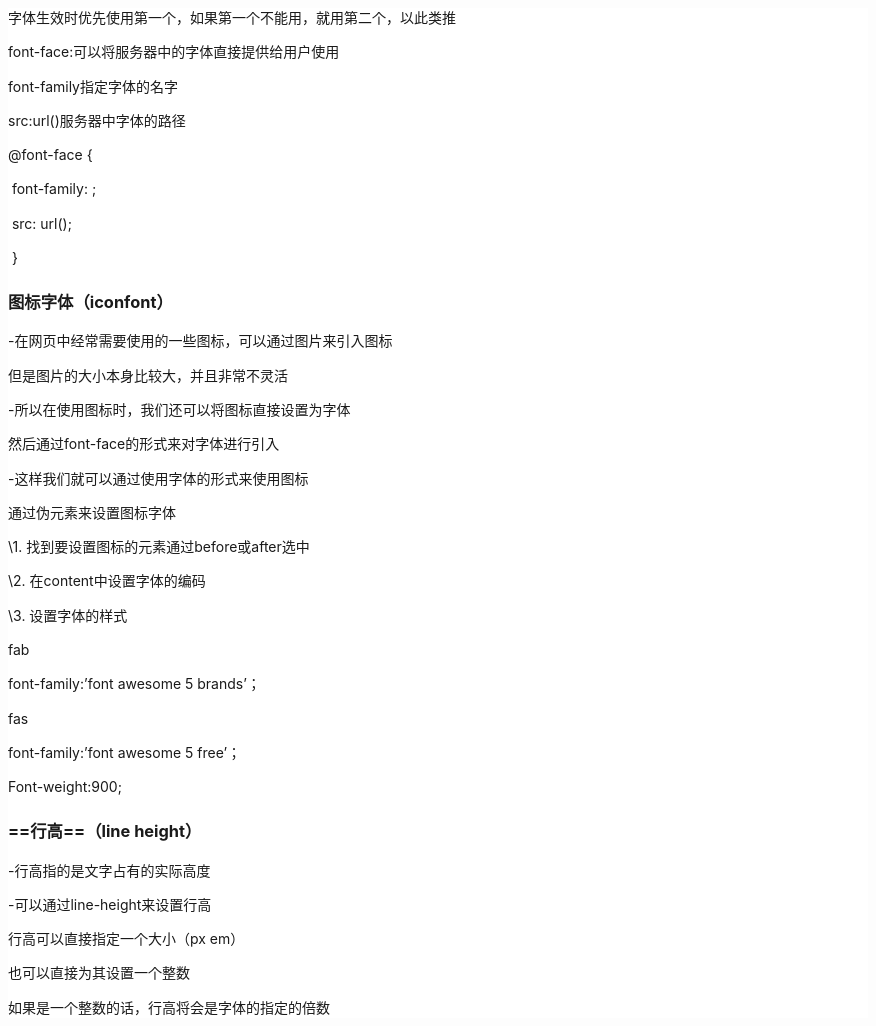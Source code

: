 字体生效时优先使用第一个，如果第一个不能用，就用第二个，以此类推

 

font-face:可以将服务器中的字体直接提供给用户使用

font-family指定字体的名字

src:url()服务器中字体的路径

@font-face {

​      font-family: ;

​      src: url();

​    }

 

### 图标字体（iconfont）

-在网页中经常需要使用的一些图标，可以通过图片来引入图标

但是图片的大小本身比较大，并且非常不灵活

-所以在使用图标时，我们还可以将图标直接设置为字体

然后通过font-face的形式来对字体进行引入

-这样我们就可以通过使用字体的形式来使用图标

 

通过伪元素来设置图标字体

\1. 找到要设置图标的元素通过before或after选中

\2. 在content中设置字体的编码

\3. 设置字体的样式

fab

font-family:’font awesome 5 brands’；

 

fas

font-family:’font awesome 5 free’；

Font-weight:900;

 

### ==行高==（line height）

-行高指的是文字占有的实际高度

-可以通过line-height来设置行高

行高可以直接指定一个大小（px em）

也可以直接为其设置一个整数

如果是一个整数的话，行高将会是字体的指定的倍数
